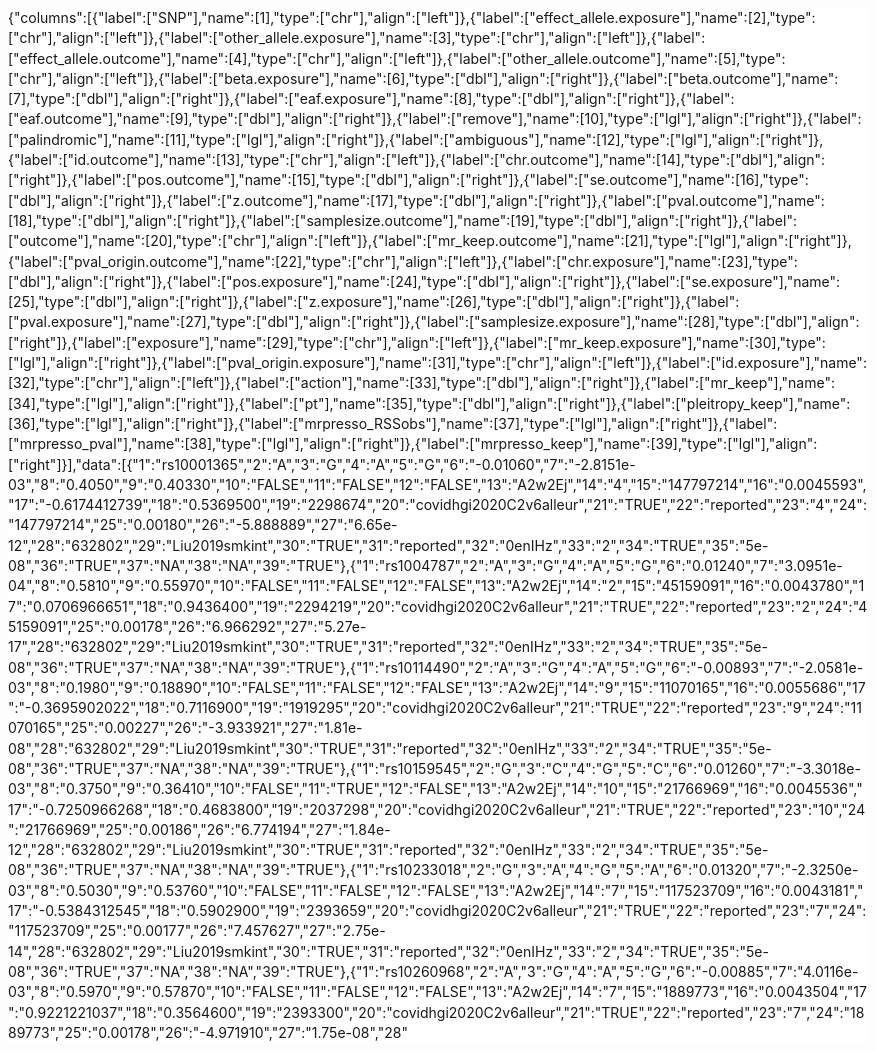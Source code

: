 {"columns":[{"label":["SNP"],"name":[1],"type":["chr"],"align":["left"]},{"label":["effect_allele.exposure"],"name":[2],"type":["chr"],"align":["left"]},{"label":["other_allele.exposure"],"name":[3],"type":["chr"],"align":["left"]},{"label":["effect_allele.outcome"],"name":[4],"type":["chr"],"align":["left"]},{"label":["other_allele.outcome"],"name":[5],"type":["chr"],"align":["left"]},{"label":["beta.exposure"],"name":[6],"type":["dbl"],"align":["right"]},{"label":["beta.outcome"],"name":[7],"type":["dbl"],"align":["right"]},{"label":["eaf.exposure"],"name":[8],"type":["dbl"],"align":["right"]},{"label":["eaf.outcome"],"name":[9],"type":["dbl"],"align":["right"]},{"label":["remove"],"name":[10],"type":["lgl"],"align":["right"]},{"label":["palindromic"],"name":[11],"type":["lgl"],"align":["right"]},{"label":["ambiguous"],"name":[12],"type":["lgl"],"align":["right"]},{"label":["id.outcome"],"name":[13],"type":["chr"],"align":["left"]},{"label":["chr.outcome"],"name":[14],"type":["dbl"],"align":["right"]},{"label":["pos.outcome"],"name":[15],"type":["dbl"],"align":["right"]},{"label":["se.outcome"],"name":[16],"type":["dbl"],"align":["right"]},{"label":["z.outcome"],"name":[17],"type":["dbl"],"align":["right"]},{"label":["pval.outcome"],"name":[18],"type":["dbl"],"align":["right"]},{"label":["samplesize.outcome"],"name":[19],"type":["dbl"],"align":["right"]},{"label":["outcome"],"name":[20],"type":["chr"],"align":["left"]},{"label":["mr_keep.outcome"],"name":[21],"type":["lgl"],"align":["right"]},{"label":["pval_origin.outcome"],"name":[22],"type":["chr"],"align":["left"]},{"label":["chr.exposure"],"name":[23],"type":["dbl"],"align":["right"]},{"label":["pos.exposure"],"name":[24],"type":["dbl"],"align":["right"]},{"label":["se.exposure"],"name":[25],"type":["dbl"],"align":["right"]},{"label":["z.exposure"],"name":[26],"type":["dbl"],"align":["right"]},{"label":["pval.exposure"],"name":[27],"type":["dbl"],"align":["right"]},{"label":["samplesize.exposure"],"name":[28],"type":["dbl"],"align":["right"]},{"label":["exposure"],"name":[29],"type":["chr"],"align":["left"]},{"label":["mr_keep.exposure"],"name":[30],"type":["lgl"],"align":["right"]},{"label":["pval_origin.exposure"],"name":[31],"type":["chr"],"align":["left"]},{"label":["id.exposure"],"name":[32],"type":["chr"],"align":["left"]},{"label":["action"],"name":[33],"type":["dbl"],"align":["right"]},{"label":["mr_keep"],"name":[34],"type":["lgl"],"align":["right"]},{"label":["pt"],"name":[35],"type":["dbl"],"align":["right"]},{"label":["pleitropy_keep"],"name":[36],"type":["lgl"],"align":["right"]},{"label":["mrpresso_RSSobs"],"name":[37],"type":["lgl"],"align":["right"]},{"label":["mrpresso_pval"],"name":[38],"type":["lgl"],"align":["right"]},{"label":["mrpresso_keep"],"name":[39],"type":["lgl"],"align":["right"]}],"data":[{"1":"rs10001365","2":"A","3":"G","4":"A","5":"G","6":"-0.01060","7":"-2.8151e-03","8":"0.4050","9":"0.40330","10":"FALSE","11":"FALSE","12":"FALSE","13":"A2w2Ej","14":"4","15":"147797214","16":"0.0045593","17":"-0.6174412739","18":"0.5369500","19":"2298674","20":"covidhgi2020C2v6alleur","21":"TRUE","22":"reported","23":"4","24":"147797214","25":"0.00180","26":"-5.888889","27":"6.65e-12","28":"632802","29":"Liu2019smkint","30":"TRUE","31":"reported","32":"0enIHz","33":"2","34":"TRUE","35":"5e-08","36":"TRUE","37":"NA","38":"NA","39":"TRUE"},{"1":"rs1004787","2":"A","3":"G","4":"A","5":"G","6":"0.01240","7":"3.0951e-04","8":"0.5810","9":"0.55970","10":"FALSE","11":"FALSE","12":"FALSE","13":"A2w2Ej","14":"2","15":"45159091","16":"0.0043780","17":"0.0706966651","18":"0.9436400","19":"2294219","20":"covidhgi2020C2v6alleur","21":"TRUE","22":"reported","23":"2","24":"45159091","25":"0.00178","26":"6.966292","27":"5.27e-17","28":"632802","29":"Liu2019smkint","30":"TRUE","31":"reported","32":"0enIHz","33":"2","34":"TRUE","35":"5e-08","36":"TRUE","37":"NA","38":"NA","39":"TRUE"},{"1":"rs10114490","2":"A","3":"G","4":"A","5":"G","6":"-0.00893","7":"-2.0581e-03","8":"0.1980","9":"0.18890","10":"FALSE","11":"FALSE","12":"FALSE","13":"A2w2Ej","14":"9","15":"11070165","16":"0.0055686","17":"-0.3695902022","18":"0.7116900","19":"1919295","20":"covidhgi2020C2v6alleur","21":"TRUE","22":"reported","23":"9","24":"11070165","25":"0.00227","26":"-3.933921","27":"1.81e-08","28":"632802","29":"Liu2019smkint","30":"TRUE","31":"reported","32":"0enIHz","33":"2","34":"TRUE","35":"5e-08","36":"TRUE","37":"NA","38":"NA","39":"TRUE"},{"1":"rs10159545","2":"G","3":"C","4":"G","5":"C","6":"0.01260","7":"-3.3018e-03","8":"0.3750","9":"0.36410","10":"FALSE","11":"TRUE","12":"FALSE","13":"A2w2Ej","14":"10","15":"21766969","16":"0.0045536","17":"-0.7250966268","18":"0.4683800","19":"2037298","20":"covidhgi2020C2v6alleur","21":"TRUE","22":"reported","23":"10","24":"21766969","25":"0.00186","26":"6.774194","27":"1.84e-12","28":"632802","29":"Liu2019smkint","30":"TRUE","31":"reported","32":"0enIHz","33":"2","34":"TRUE","35":"5e-08","36":"TRUE","37":"NA","38":"NA","39":"TRUE"},{"1":"rs10233018","2":"G","3":"A","4":"G","5":"A","6":"0.01320","7":"-2.3250e-03","8":"0.5030","9":"0.53760","10":"FALSE","11":"FALSE","12":"FALSE","13":"A2w2Ej","14":"7","15":"117523709","16":"0.0043181","17":"-0.5384312545","18":"0.5902900","19":"2393659","20":"covidhgi2020C2v6alleur","21":"TRUE","22":"reported","23":"7","24":"117523709","25":"0.00177","26":"7.457627","27":"2.75e-14","28":"632802","29":"Liu2019smkint","30":"TRUE","31":"reported","32":"0enIHz","33":"2","34":"TRUE","35":"5e-08","36":"TRUE","37":"NA","38":"NA","39":"TRUE"},{"1":"rs10260968","2":"A","3":"G","4":"A","5":"G","6":"-0.00885","7":"4.0116e-03","8":"0.5970","9":"0.57870","10":"FALSE","11":"FALSE","12":"FALSE","13":"A2w2Ej","14":"7","15":"1889773","16":"0.0043504","17":"0.9221221037","18":"0.3564600","19":"2393300","20":"covidhgi2020C2v6alleur","21":"TRUE","22":"reported","23":"7","24":"1889773","25":"0.00178","26":"-4.971910","27":"1.75e-08","28"
